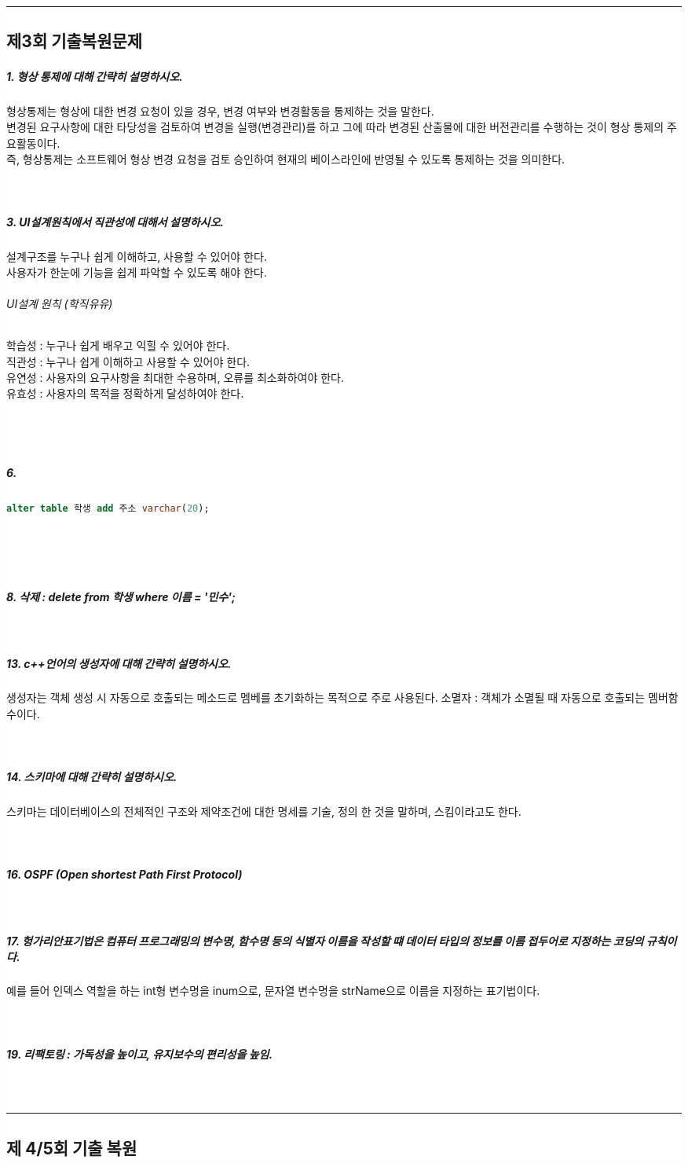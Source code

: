 

-----------------------------------------------------------------------------------------------------
## 제3회 기출복원문제 

##### 1. 형상 통제에 대해 간략히 설명하시오. <br/>
형상통제는 형상에 대한 변경 요청이 있을 경우, 변경 여부와 변경활동을 통제하는 것을 말한다. <br/>
변경된 요구사항에 대한 타당성을 검토하여 변경을 실행(변경관리)를 하고 
그에 따라 변경된 산출물에 대한 버전관리를 수행하는 것이 형상 통제의 주요활동이다. <br/>
즉, 형상통제는 소프트웨어 형상 변경 요청을 검토 승인하여 현재의 베이스라인에 반영될 수 있도록 통제하는 것을 의미한다. <br/><br/><br/>


##### 3. UI설계원칙에서 직관성에 대해서 설명하시오.<br/>
설계구조를 누구나 쉽게 이해하고, 사용할 수 있어야 한다.<br/>
사용자가 한눈에 기능을 쉽게 파악할 수 있도록 해야 한다. <br/>


###### UI설계 원칙 (학직유유)
학습성 : 누구나 쉽게 배우고 익힐 수 있어야 한다.<br/>
직관성 : 누구나 쉽게 이해하고 사용할 수 있어야 한다.<br/>
유연성 : 사용자의 요구사항을 최대한 수용하며, 오류를 최소화하여야 한다.<br/>
유효성 : 사용자의 목적을 정확하게 달성하여야 한다.<br/>
<br/><br/><br/>

##### 6. 
~~~sql
alter table 학생 add 주소 varchar(20); 
~~~
<br/><br/><br/>

##### 8. 삭제 : delete from 학생 where 이름 = '민수';<br/><br/><br/>

##### 13. c++언어의 생성자에 대해 간략히 설명하시오. <br/>
생성자는 객체 생성 시 자동으로 호출되는 메소드로 멤베를 초기화하는 목적으로 주로 사용된다. 
소멸자 : 객체가 소멸될 때 자동으로 호출되는 멤버함수이다.<br/><br/><br/>

##### 14. 스키마에 대해 간략히 설명하시오.<br/>
스키마는 데이터베이스의 전체적인 구조와 제약조건에 대한 명세를 기술, 정의 한 것을 말하며, 스킴이라고도 한다. <br/><br/><br/>


##### 16. OSPF (Open shortest Path First Protocol) <br/><br/><br/>


##### 17. 헝가리안표기법은 컴퓨터 프로그래밍의 변수명, 함수명 등의 식별자 이름을 작성할 떄 데이터 타입의 정보를 이름 접두어로 지정하는 코딩의 규칙이다. 
예를 들어 인덱스 역할을 하는 int형 변수명을 inum으로, 문자열 변수명을 strName으로 이름을 지정하는 표기법이다. <br/><br/><br/> 


##### 19. 리팩토링 : 가독성을 높이고, 유지보수의 편리성을 높임. <br/><br/><br/>

-----------------------------------------------------------------------

## 제 4/5회 기출 복원
